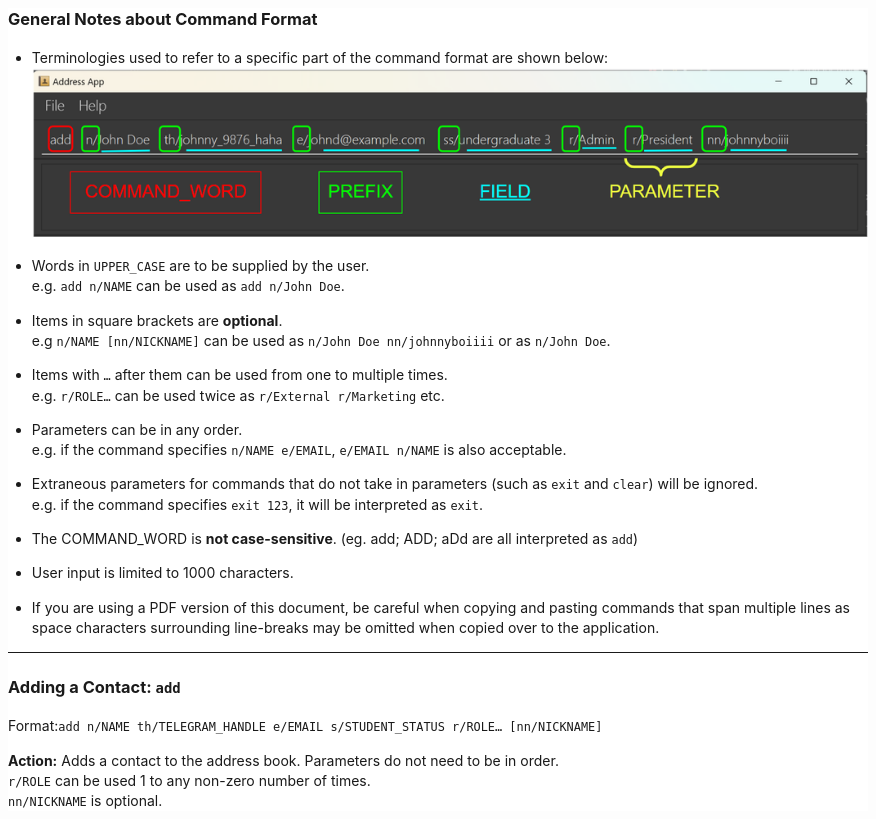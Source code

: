 <box type="info" seamless>

### General Notes about Command Format

* Terminologies used to refer to a specific part of the command format are shown below:
![Description for Command Line](images/commandLineDescription.png)

* Words in `UPPER_CASE` are to be supplied by the user.<br>
  e.g. `add n/NAME` can be used as `add n/John Doe`.

* Items in square brackets are **optional**.<br>
  e.g `n/NAME [nn/NICKNAME]` can be used as `n/John Doe nn/johnnyboiiii` or as `n/John Doe`.

* Items with `…`​ after them can be used from one to multiple times.<br>
  e.g. `r/ROLE…​` can be used twice as `r/External r/Marketing` etc.

* Parameters can be in any order.<br>
  e.g. if the command specifies `n/NAME e/EMAIL`, `e/EMAIL n/NAME` is also acceptable.

* Extraneous parameters for commands that do not take in parameters (such as `exit` and `clear`) will be ignored.<br>
  e.g. if the command specifies `exit 123`, it will be interpreted as `exit`.<br>

* The COMMAND_WORD is **not case-sensitive**. (eg. add; ADD; aDd are all interpreted as `add`)

* User input is limited to 1000 characters.

* If you are using a PDF version of this document, be careful when copying and pasting commands that span multiple lines as space characters surrounding line-breaks may be omitted when copied over to the application.
  </box>

---

<div style="page-break-after: always;"></div>

### Adding a Contact: `add`
Format:`add n/NAME th/TELEGRAM_HANDLE e/EMAIL s/STUDENT_STATUS r/ROLE…​ [nn/NICKNAME]`

<box type="definition" seamless>

**Action:** Adds a contact to the address book. 
Parameters do not need to be in order. <br/>
`r/ROLE` can be used 1 to any non-zero number of times. <br/>
`nn/NICKNAME` is optional. <br/>
</box>
<box type="tip" seamless>
